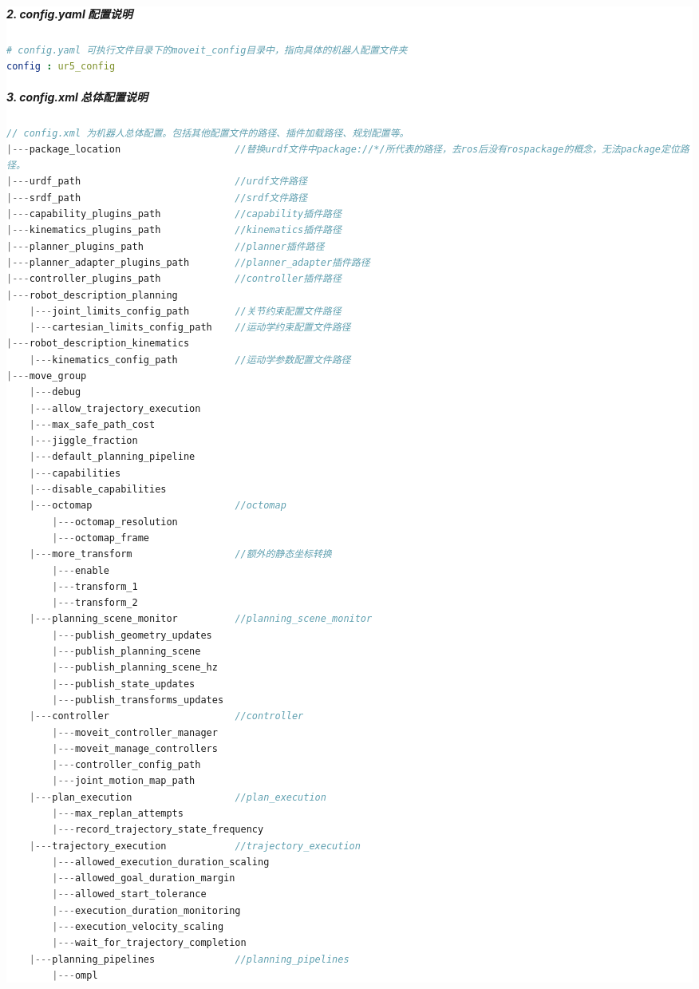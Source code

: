 
##### 2. config.yaml 配置说明

```yaml
# config.yaml 可执行文件目录下的moveit_config目录中，指向具体的机器人配置文件夹
config : ur5_config
```



##### 3. config.xml 总体配置说明

```c++
// config.xml 为机器人总体配置。包括其他配置文件的路径、插件加载路径、规划配置等。
|---package_location					//替换urdf文件中package://*/所代表的路径，去ros后没有rospackage的概念，无法package定位路径。
|---urdf_path							//urdf文件路径
|---srdf_path							//srdf文件路径
|---capability_plugins_path				//capability插件路径
|---kinematics_plugins_path				//kinematics插件路径
|---planner_plugins_path				//planner插件路径
|---planner_adapter_plugins_path		//planner_adapter插件路径
|---controller_plugins_path				//controller插件路径
|---robot_description_planning
	|---joint_limits_config_path		//关节约束配置文件路径
	|---cartesian_limits_config_path	//运动学约束配置文件路径
|---robot_description_kinematics
	|---kinematics_config_path			//运动学参数配置文件路径
|---move_group
	|---debug
	|---allow_trajectory_execution
	|---max_safe_path_cost
	|---jiggle_fraction
	|---default_planning_pipeline
	|---capabilities
	|---disable_capabilities
	|---octomap							//octomap
		|---octomap_resolution
		|---octomap_frame
	|---more_transform					//额外的静态坐标转换
		|---enable
		|---transform_1
		|---transform_2
	|---planning_scene_monitor			//planning_scene_monitor
		|---publish_geometry_updates
		|---publish_planning_scene
		|---publish_planning_scene_hz
		|---publish_state_updates
		|---publish_transforms_updates
	|---controller						//controller
		|---moveit_controller_manager
		|---moveit_manage_controllers
		|---controller_config_path
		|---joint_motion_map_path
	|---plan_execution					//plan_execution
		|---max_replan_attempts
		|---record_trajectory_state_frequency
	|---trajectory_execution			//trajectory_execution
		|---allowed_execution_duration_scaling
		|---allowed_goal_duration_margin
		|---allowed_start_tolerance
		|---execution_duration_monitoring
		|---execution_velocity_scaling
		|---wait_for_trajectory_completion
	|---planning_pipelines				//planning_pipelines
    	|---ompl
```